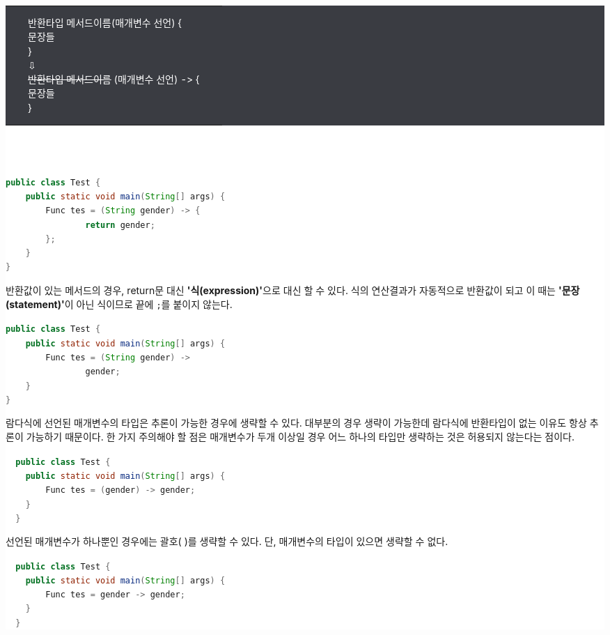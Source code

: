 <table style="width:100%; background-color:#3a3c42; border:0; margin-bottom:16px;">
  <tr style="border:0">
    <td style="border:0; padding:14px; padding-left:32px; padding-right:32px; font-size:14px; color:white">
      반환타입 메서드이름(매개변수 선언) {<br/>
      문장들<br/>
      }<br/>
      &#8681;<br/>
      <del>반환타입 메서드이름</del> (매개변수 선언) -> {<br/>
      문장들<br/>
      }<br/>
    </td>
  </tr>   
</table>

<br/>

```java

public class Test {
    public static void main(String[] args) {
        Func tes = (String gender) -> {
                return gender;
        };
    }
}
```

반환값이 있는 메서드의 경우, return문 대신 <b>'식(expression)'</b>으로 대신 할 수 있다. 식의 연산결과가 자동적으로 반환값이 되고 이 때는 <b>'문장(statement)'</b>이 아닌 식이므로 끝에 `;`를 붙이지 않는다.

```java
public class Test {
    public static void main(String[] args) {
        Func tes = (String gender) -> 
                gender;
    }
}

```

람다식에 선언된 매개변수의 타입은 추론이 가능한 경우에 생략할 수 있다. 대부분의 경우 생략이 가능한데 람다식에 반환타입이 없는 이유도 항상 추론이 가능하기 때문이다. 한 가지 주의해야 할 점은 매개변수가 두개 이상일 경우 어느 하나의 타입만 생략하는 것은 허용되지 않는다는 점이다.

```java
  public class Test {
    public static void main(String[] args) {
        Func tes = (gender) -> gender;
    }
  }
```

선언된 매개변수가 하나뿐인 경우에는 괄호( )를 생략할 수 있다. 단, 매개변수의 타입이 있으면 생략할 수 없다.

```java
  public class Test {
    public static void main(String[] args) {
        Func tes = gender -> gender;
    }
  }
```
